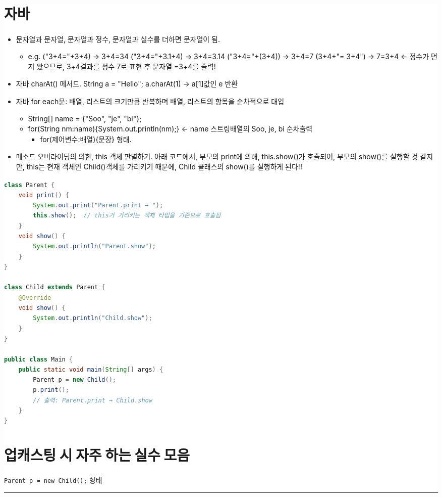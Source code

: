 # 자바

- 문자열과 문자열, 문자열과 정수, 문자열과 실수를 더하면 문자열이 됨.

  - e.g. ("3+4="+3+4) -> 3+4=34
    ("3+4="+3.1+4) -> 3+4=3.14
    ("3+4="+(3+4)) -> 3+4=7
    (3+4+"= 3+4") -> 7=3+4 <- 정수가 먼저 왔으므로, 3+4결과를 정수 7로 표현 후 문자열 =3+4를 출력!

- 자바 charAt() 메서드. String a = "Hello"; a.charAt(1) -> a[1]값인 e 반환

- 자바 for each문: 배열, 리스트의 크기만큼 반복하며 배열, 리스트의 항목을 순차적으로 대입

  - String[] name = {"Soo", "je", "bi"};
  - for(String nm:name){System.out.println(nm);} <- name 스트링배열의 Soo, je, bi 순차출력
    - for(제어변수:배열){문장} 형태.

- 메소드 오버라이딩의 의한, this 객체 판별하기.
  아래 코드에서, 부모의 print에 의해, this.show()가 호출되어, 부모의 show()를 실행할 것 같지만, this는 현재 객체인 Child()객체를 가리키기 때문에, Child 클래스의 show()를 실행하게 된다!!

```java
class Parent {
    void print() {
        System.out.print("Parent.print → ");
        this.show();  // this가 가리키는 객체 타입을 기준으로 호출됨
    }
    void show() {
        System.out.println("Parent.show");
    }
}

class Child extends Parent {
    @Override
    void show() {
        System.out.println("Child.show");
    }
}

public class Main {
    public static void main(String[] args) {
        Parent p = new Child();
        p.print();
        // 출력: Parent.print → Child.show
    }
}
```

# 업캐스팅 시 자주 하는 실수 모음

`Parent p = new Child();` 형태

---
